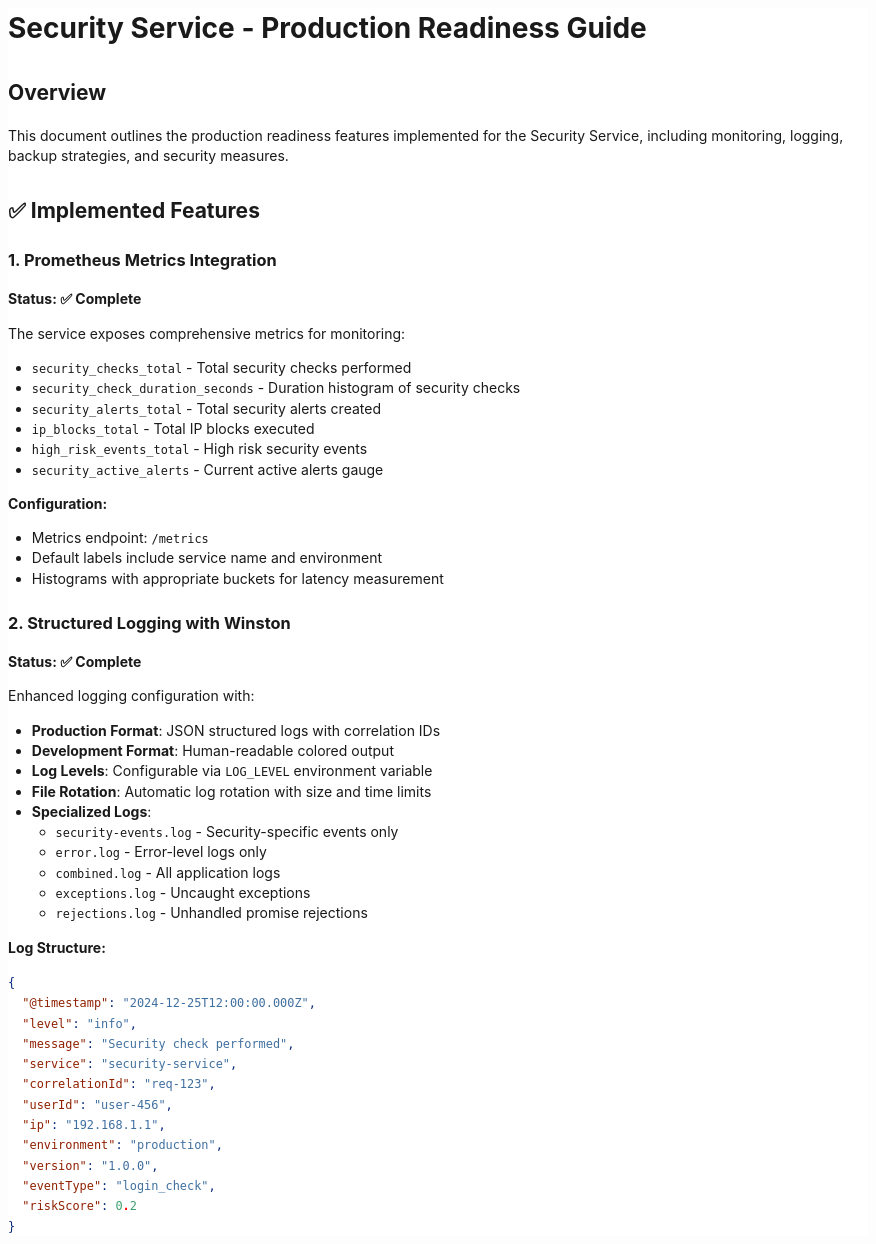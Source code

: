 # Security Service - Production Readiness Guide

## Overview

This document outlines the production readiness features implemented for the Security Service, including monitoring, logging, backup strategies, and security measures.

## ✅ Implemented Features

### 1. Prometheus Metrics Integration

**Status: ✅ Complete**

The service exposes comprehensive metrics for monitoring:

- `security_checks_total` - Total security checks performed
- `security_check_duration_seconds` - Duration histogram of security checks
- `security_alerts_total` - Total security alerts created
- `ip_blocks_total` - Total IP blocks executed
- `high_risk_events_total` - High risk security events
- `security_active_alerts` - Current active alerts gauge

**Configuration:**
- Metrics endpoint: `/metrics`
- Default labels include service name and environment
- Histograms with appropriate buckets for latency measurement

### 2. Structured Logging with Winston

**Status: ✅ Complete**

Enhanced logging configuration with:

- **Production Format**: JSON structured logs with correlation IDs
- **Development Format**: Human-readable colored output
- **Log Levels**: Configurable via `LOG_LEVEL` environment variable
- **File Rotation**: Automatic log rotation with size and time limits
- **Specialized Logs**:
  - `security-events.log` - Security-specific events only
  - `error.log` - Error-level logs only
  - `combined.log` - All application logs
  - `exceptions.log` - Uncaught exceptions
  - `rejections.log` - Unhandled promise rejections

**Log Structure:**
```json
{
  "@timestamp": "2024-12-25T12:00:00.000Z",
  "level": "info",
  "message": "Security check performed",
  "service": "security-service",
  "correlationId": "req-123",
  "userId": "user-456",
  "ip": "192.168.1.1",
  "environment": "production",
  "version": "1.0.0",
  "eventType": "login_check",
  "riskScore": 0.2
}
```
